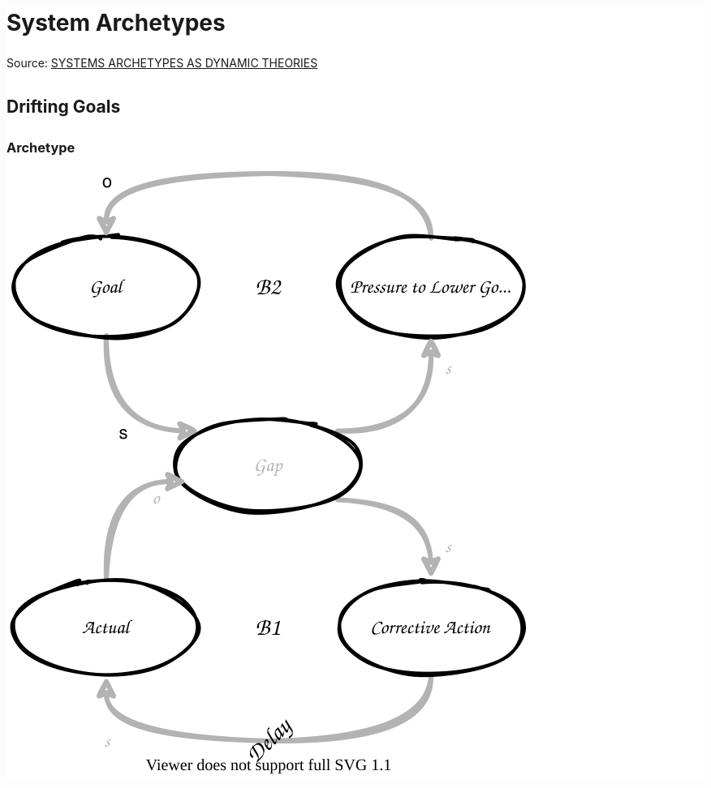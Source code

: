 

# System Archetypes

Source: [SYSTEMS ARCHETYPES AS DYNAMIC THEORIES](https://thesystemsthinker.com/wp-content/uploads/pdfs/240111pk.pdf)

## Drifting Goals

### Archetype

![](graphics/archetypes.drifting-goals.drawio.svg)
